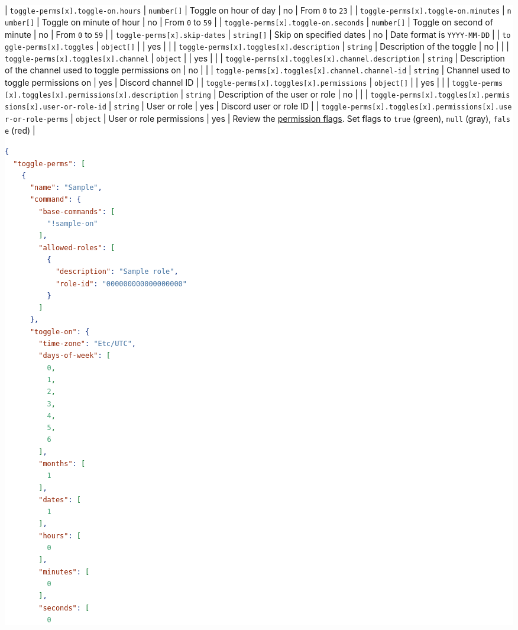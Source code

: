 | `toggle-perms[x].toggle-on.hours`                              | `number[]` | Toggle on hour of day                                    | no           | From `0` to `23`                                                                                                                                                       |
| `toggle-perms[x].toggle-on.minutes`                            | `number[]` | Toggle on minute of hour                                 | no           | From `0` to `59`                                                                                                                                                       |
| `toggle-perms[x].toggle-on.seconds`                            | `number[]` | Toggle on second of minute                               | no           | From `0` to `59`                                                                                                                                                       |
| `toggle-perms[x].skip-dates`                                   | `string[]` | Skip on specified dates                                  | no           | Date format is `YYYY-MM-DD`                                                                                                                                            |
| `toggle-perms[x].toggles`                                      | `object[]` |                                                          | yes          |                                                                                                                                                                        |
| `toggle-perms[x].toggles[x].description`                       | `string`   | Description of the toggle                                | no           |                                                                                                                                                                        |
| `toggle-perms[x].toggles[x].channel`                           | `object`   |                                                          | yes          |                                                                                                                                                                        |
| `toggle-perms[x].toggles[x].channel.description`               | `string`   | Description of the channel used to toggle permissions on | no           |                                                                                                                                                                        |
| `toggle-perms[x].toggles[x].channel.channel-id`                | `string`   | Channel used to toggle permissions on                    | yes          | Discord channel ID                                                                                                                                                     |
| `toggle-perms[x].toggles[x].permissions`                       | `object[]` |                                                          | yes          |                                                                                                                                                                        |
| `toggle-perms[x].toggles[x].permissions[x].description`        | `string`   | Description of the user or role                          | no           |                                                                                                                                                                        |
| `toggle-perms[x].toggles[x].permissions[x].user-or-role-id`    | `string`   | User or role                                             | yes          | Discord user or role ID                                                                                                                                                |
| `toggle-perms[x].toggles[x].permissions[x].user-or-role-perms` | `object`   | User or role permissions                                 | yes          | Review the [permission flags](https://discord.js.org/#/docs/main/stable/class/Permissions?scrollTo=s-FLAGS). Set flags to `true` (green), `null` (gray), `false` (red) |

```json
{
  "toggle-perms": [
    {
      "name": "Sample",
      "command": {
        "base-commands": [
          "!sample-on"
        ],
        "allowed-roles": [
          {
            "description": "Sample role",
            "role-id": "000000000000000000"
          }
        ]
      },
      "toggle-on": {
        "time-zone": "Etc/UTC",
        "days-of-week": [
          0,
          1,
          2,
          3,
          4,
          5,
          6
        ],
        "months": [
          1
        ],
        "dates": [
          1
        ],
        "hours": [
          0
        ],
        "minutes": [
          0
        ],
        "seconds": [
          0
```